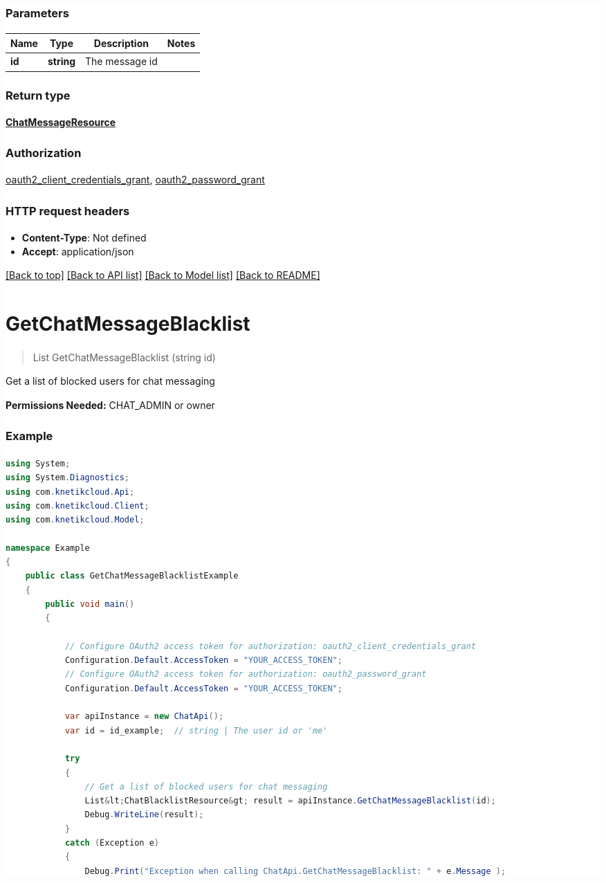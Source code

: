 ### Parameters

Name | Type | Description  | Notes
------------- | ------------- | ------------- | -------------
 **id** | **string**| The message id | 

### Return type

[**ChatMessageResource**](ChatMessageResource.md)

### Authorization

[oauth2_client_credentials_grant](../README.md#oauth2_client_credentials_grant), [oauth2_password_grant](../README.md#oauth2_password_grant)

### HTTP request headers

 - **Content-Type**: Not defined
 - **Accept**: application/json

[[Back to top]](#) [[Back to API list]](../README.md#documentation-for-api-endpoints) [[Back to Model list]](../README.md#documentation-for-models) [[Back to README]](../README.md)

<a name="getchatmessageblacklist"></a>
# **GetChatMessageBlacklist**
> List<ChatBlacklistResource> GetChatMessageBlacklist (string id)

Get a list of blocked users for chat messaging

<b>Permissions Needed:</b> CHAT_ADMIN or owner

### Example
```csharp
using System;
using System.Diagnostics;
using com.knetikcloud.Api;
using com.knetikcloud.Client;
using com.knetikcloud.Model;

namespace Example
{
    public class GetChatMessageBlacklistExample
    {
        public void main()
        {
            
            // Configure OAuth2 access token for authorization: oauth2_client_credentials_grant
            Configuration.Default.AccessToken = "YOUR_ACCESS_TOKEN";
            // Configure OAuth2 access token for authorization: oauth2_password_grant
            Configuration.Default.AccessToken = "YOUR_ACCESS_TOKEN";

            var apiInstance = new ChatApi();
            var id = id_example;  // string | The user id or 'me'

            try
            {
                // Get a list of blocked users for chat messaging
                List&lt;ChatBlacklistResource&gt; result = apiInstance.GetChatMessageBlacklist(id);
                Debug.WriteLine(result);
            }
            catch (Exception e)
            {
                Debug.Print("Exception when calling ChatApi.GetChatMessageBlacklist: " + e.Message );
```